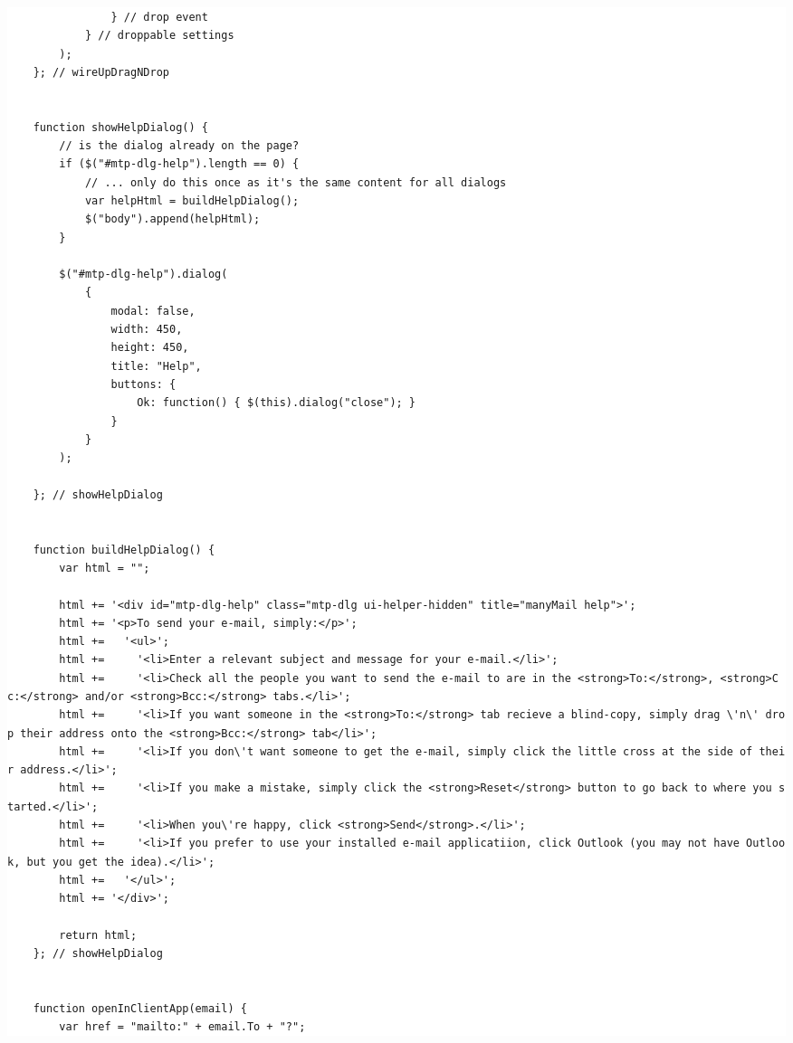 					} // drop event
				} // droppable settings
			);
		}; // wireUpDragNDrop


		function showHelpDialog() {
			// is the dialog already on the page?
			if ($("#mtp-dlg-help").length == 0) {
				// ... only do this once as it's the same content for all dialogs
				var helpHtml = buildHelpDialog();
				$("body").append(helpHtml);
			}

			$("#mtp-dlg-help").dialog(
				{
					modal: false,
					width: 450,
					height: 450,
					title: "Help",
					buttons: {
						Ok: function() { $(this).dialog("close"); }
					}
				}
			);

		}; // showHelpDialog
		
		
		function buildHelpDialog() {
			var html = "";

			html += '<div id="mtp-dlg-help" class="mtp-dlg ui-helper-hidden" title="manyMail help">';
			html += '<p>To send your e-mail, simply:</p>';
			html +=   '<ul>';
			html +=     '<li>Enter a relevant subject and message for your e-mail.</li>';
			html +=     '<li>Check all the people you want to send the e-mail to are in the <strong>To:</strong>, <strong>Cc:</strong> and/or <strong>Bcc:</strong> tabs.</li>';
			html +=     '<li>If you want someone in the <strong>To:</strong> tab recieve a blind-copy, simply drag \'n\' drop their address onto the <strong>Bcc:</strong> tab</li>';
			html +=     '<li>If you don\'t want someone to get the e-mail, simply click the little cross at the side of their address.</li>';
			html +=     '<li>If you make a mistake, simply click the <strong>Reset</strong> button to go back to where you started.</li>';
			html +=     '<li>When you\'re happy, click <strong>Send</strong>.</li>';
			html +=     '<li>If you prefer to use your installed e-mail applicatiion, click Outlook (you may not have Outlook, but you get the idea).</li>';
			html +=   '</ul>';
			html += '</div>';

			return html;
		}; // showHelpDialog


		function openInClientApp(email) {
			var href = "mailto:" + email.To + "?";
			